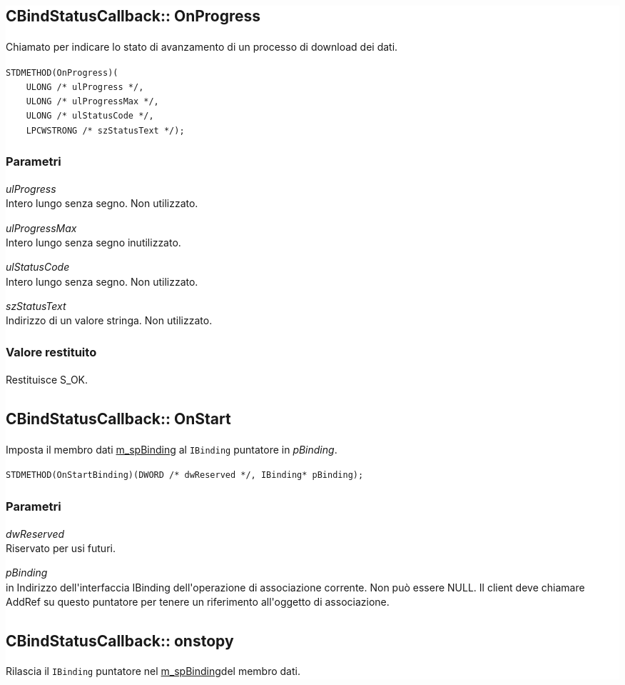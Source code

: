 ## <a name="cbindstatuscallbackonprogress"></a><a name="onprogress"></a> CBindStatusCallback:: OnProgress

Chiamato per indicare lo stato di avanzamento di un processo di download dei dati.

```
STDMETHOD(OnProgress)(
    ULONG /* ulProgress */,
    ULONG /* ulProgressMax */,
    ULONG /* ulStatusCode */,
    LPCWSTRONG /* szStatusText */);
```

### <a name="parameters"></a>Parametri

*ulProgress*<br/>
Intero lungo senza segno. Non utilizzato.

*ulProgressMax*<br/>
Intero lungo senza segno inutilizzato.

*ulStatusCode*<br/>
Intero lungo senza segno. Non utilizzato.

*szStatusText*<br/>
Indirizzo di un valore stringa. Non utilizzato.

### <a name="return-value"></a>Valore restituito

Restituisce S_OK.

## <a name="cbindstatuscallbackonstartbinding"></a><a name="onstartbinding"></a> CBindStatusCallback:: OnStart

Imposta il membro dati [m_spBinding](#m_spbinding) al `IBinding` puntatore in *pBinding*.

```
STDMETHOD(OnStartBinding)(DWORD /* dwReserved */, IBinding* pBinding);
```

### <a name="parameters"></a>Parametri

*dwReserved*<br/>
Riservato per usi futuri.

*pBinding*<br/>
in Indirizzo dell'interfaccia IBinding dell'operazione di associazione corrente. Non può essere NULL. Il client deve chiamare AddRef su questo puntatore per tenere un riferimento all'oggetto di associazione.

## <a name="cbindstatuscallbackonstopbinding"></a><a name="onstopbinding"></a> CBindStatusCallback:: onstopy

Rilascia il `IBinding` puntatore nel [m_spBinding](#m_spbinding)del membro dati.
